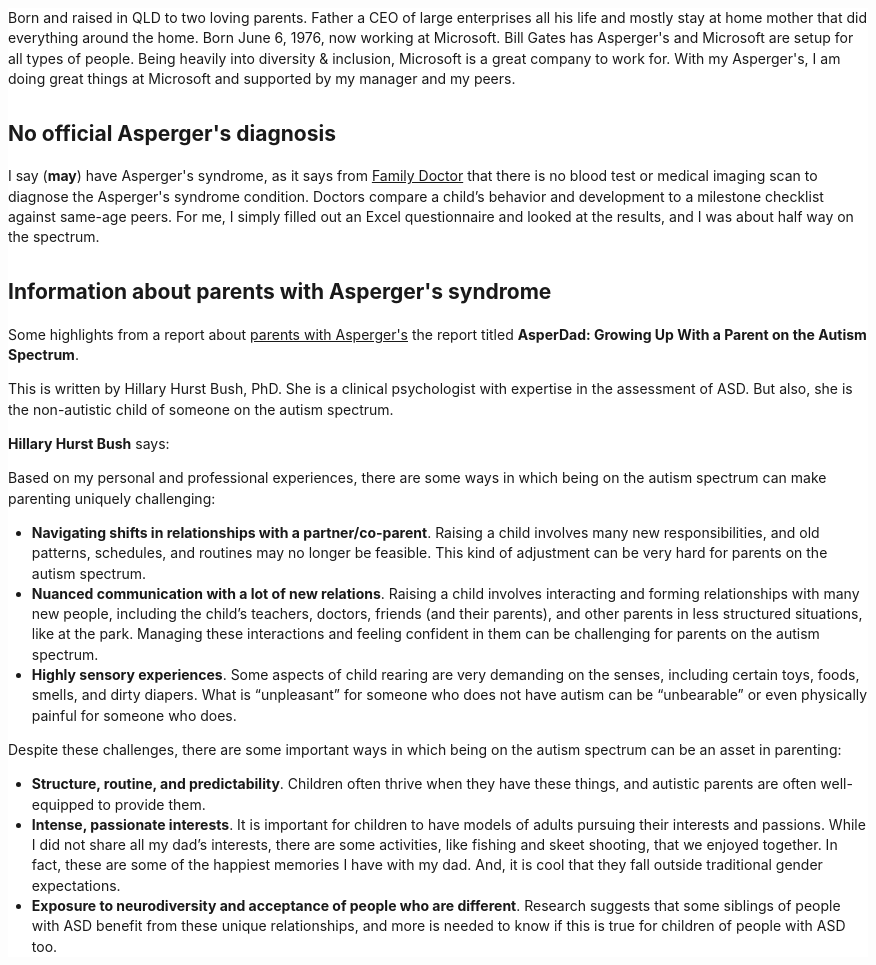 Born and raised in QLD to two loving parents. Father a CEO of large enterprises all his life and mostly stay at home mother that did everything around the home. Born June 6, 1976, now working at Microsoft. Bill Gates has Asperger's and Microsoft are setup for all types of people. Being heavily into diversity & inclusion, Microsoft is a great company to work for. With my Asperger's, I am doing great things at Microsoft and supported by my manager and my peers.

## No official Asperger's diagnosis

I say (**may**) have Asperger's syndrome, as it says from [Family Doctor](https://familydoctor.org/condition/aspergers-syndrome/) that there is no blood test or medical imaging scan to diagnose the Asperger's syndrome condition. Doctors compare a child’s behavior and development to a milestone checklist against same-age peers. For me, I simply filled out an Excel questionnaire and looked at the results, and I was about half way on the spectrum.

## Information about parents with Asperger's syndrome

Some highlights from a report about [parents with Asperger's](https://www.mghclaycenter.org/parenting-concerns/families/asperdad-growing-up-with-a-parent-on-the-autism-spectrum-maybe/) the report titled **AsperDad: Growing Up With a Parent on the Autism Spectrum**.

This is written by Hillary Hurst Bush, PhD. She is a clinical psychologist with expertise in the assessment of ASD. But also, she is the non-autistic child of someone on the autism spectrum.

**Hillary Hurst Bush** says:

Based on my personal and professional experiences, there are some ways in which being on the autism spectrum can make parenting uniquely challenging: 

- **Navigating shifts in relationships with a partner/co-parent**. Raising a child involves many new responsibilities, and old patterns, schedules, and routines may no longer be feasible. This kind of adjustment can be very hard for parents on the autism spectrum. 
- **Nuanced communication with a lot of new relations**. Raising a child involves interacting and forming relationships with many new people, including the child’s teachers, doctors, friends (and their parents), and other parents in less structured situations, like at the park. Managing these interactions and feeling confident in them can be challenging for parents on the autism spectrum.
- **Highly sensory experiences**. Some aspects of child rearing are very demanding on the senses, including certain toys, foods, smells, and dirty diapers. What is “unpleasant” for someone who does not have autism can be “unbearable” or even physically painful for someone who does. 

Despite these challenges, there are some important ways in which being on the autism spectrum can be an asset in parenting: 

- **Structure, routine, and predictability**. Children often thrive when they have these things, and autistic parents are often well-equipped to provide them.
- **Intense, passionate interests**. It is important for children to have models of adults pursuing their interests and passions. While I did not share all my dad’s interests, there are some activities, like fishing and skeet shooting, that we enjoyed together. In fact, these are some of the happiest memories I have with my dad. And, it is cool that they fall outside traditional gender expectations.
- **Exposure to neurodiversity and acceptance of people who are different**. Research suggests that some siblings of people with ASD benefit from these unique relationships, and more is needed to know if this is true for children of people with ASD too. 

